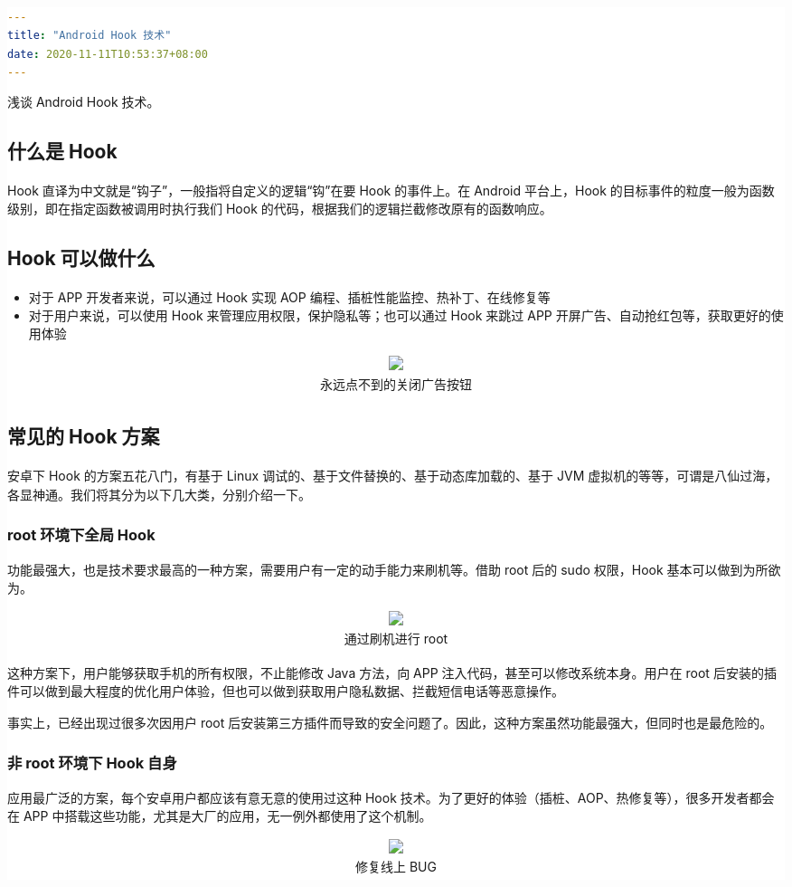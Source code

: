 ```yaml
---
title: "Android Hook 技术"
date: 2020-11-11T10:53:37+08:00
---
```


浅谈 Android Hook 技术。



## 什么是 Hook

Hook 直译为中文就是“钩子”，一般指将自定义的逻辑“钩”在要 Hook 的事件上。在 Android 平台上，Hook 的目标事件的粒度一般为函数级别，即在指定函数被调用时执行我们 Hook 的代码，根据我们的逻辑拦截修改原有的函数响应。

## Hook 可以做什么

- 对于 APP 开发者来说，可以通过 Hook 实现 AOP 编程、插桩性能监控、热补丁、在线修复等
- 对于用户来说，可以使用 Hook 来管理应用权限，保护隐私等；也可以通过 Hook 来跳过 APP 开屏广告、自动抢红包等，获取更好的使用体验

<div style="text-align:center">
    <img src="/images/android-hook/关闭广告.jpg" />
    <figcaption style="font-size: 14px; padding-bottom: 4px;">永远点不到的关闭广告按钮</figcaption>
</div>

## 常见的 Hook 方案

安卓下 Hook 的方案五花八门，有基于 Linux 调试的、基于文件替换的、基于动态库加载的、基于 JVM 虚拟机的等等，可谓是八仙过海，各显神通。我们将其分为以下几大类，分别介绍一下。

### root 环境下全局 Hook

功能最强大，也是技术要求最高的一种方案，需要用户有一定的动手能力来刷机等。借助 root 后的 sudo 权限，Hook 基本可以做到为所欲为。

<div style="text-align:center">
    <img src="/images/android-hook/root.jpg" />
    <figcaption style="font-size: 14px; padding-bottom: 4px;">通过刷机进行 root</figcaption>
</div>

这种方案下，用户能够获取手机的所有权限，不止能修改 Java 方法，向 APP 注入代码，甚至可以修改系统本身。用户在 root 后安装的插件可以做到最大程度的优化用户体验，但也可以做到获取用户隐私数据、拦截短信电话等恶意操作。

事实上，已经出现过很多次因用户 root 后安装第三方插件而导致的安全问题了。因此，这种方案虽然功能最强大，但同时也是最危险的。

### 非 root 环境下 Hook 自身

应用最广泛的方案，每个安卓用户都应该有意无意的使用过这种 Hook 技术。为了更好的体验（插桩、AOP、热修复等），很多开发者都会在 APP 中搭载这些功能，尤其是大厂的应用，无一例外都使用了这个机制。

<div style="text-align:center">
    <img src="/images/android-hook/hotfix.gif" />
    <figcaption style="font-size: 14px; padding-bottom: 4px;">修复线上 BUG</figcaption>
</div>
